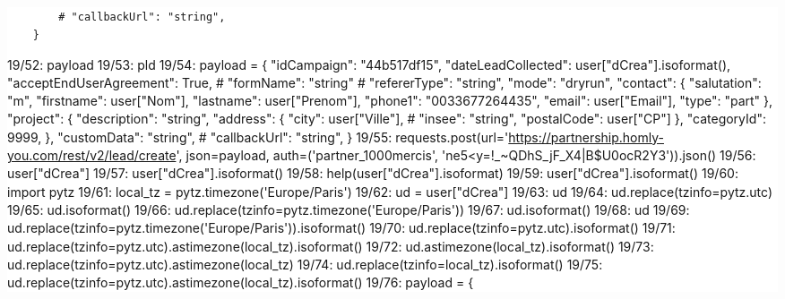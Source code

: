             # "callbackUrl": "string",
        }
19/52: payload
19/53: pld
19/54:
payload = {
            "idCampaign": "44b517df15",
            "dateLeadCollected": user["dCrea"].isoformat(),
            "acceptEndUserAgreement": True,
            # "formName": "string"
            # "refererType": "string",
            "mode": "dryrun",
            "contact": {
                "salutation": "m",
                "firstname": user["Nom"],
                "lastname": user["Prenom"],
                "phone1": "0033677264435",
                "email": user["Email"],
                "type": "part"
            },
            "project": {
                "description": "string",
                "address": {
                    "city": user["Ville"],
                    # "insee": "string",
                    "postalCode": user["CP"]
                },
                "categoryId": 9999,
            },
            "customData": "string",
            # "callbackUrl": "string",
        }
19/55: requests.post(url='https://partnership.homly-you.com/rest/v2/lead/create', json=payload, auth=('partner_1000mercis', 'ne5<y=!_~QDhS_jF_X4|B$U0ocR2Y3')).json()
19/56: user["dCrea"]
19/57: user["dCrea"].isoformat()
19/58: help(user["dCrea"].isoformat)
19/59: user["dCrea"].isoformat()
19/60: import pytz
19/61: local_tz = pytz.timezone('Europe/Paris')
19/62: ud = user["dCrea"]
19/63: ud
19/64: ud.replace(tzinfo=pytz.utc)
19/65: ud.isoformat()
19/66: ud.replace(tzinfo=pytz.timezone('Europe/Paris'))
19/67: ud.isoformat()
19/68: ud
19/69: ud.replace(tzinfo=pytz.timezone('Europe/Paris')).isoformat()
19/70: ud.replace(tzinfo=pytz.utc).isoformat()
19/71: ud.replace(tzinfo=pytz.utc).astimezone(local_tz).isoformat()
19/72: ud.astimezone(local_tz).isoformat()
19/73: ud.replace(tzinfo=pytz.utc).astimezone(local_tz)
19/74: ud.replace(tzinfo=local_tz).isoformat()
19/75: ud.replace(tzinfo=pytz.utc).astimezone(local_tz).isoformat()
19/76:
payload = {